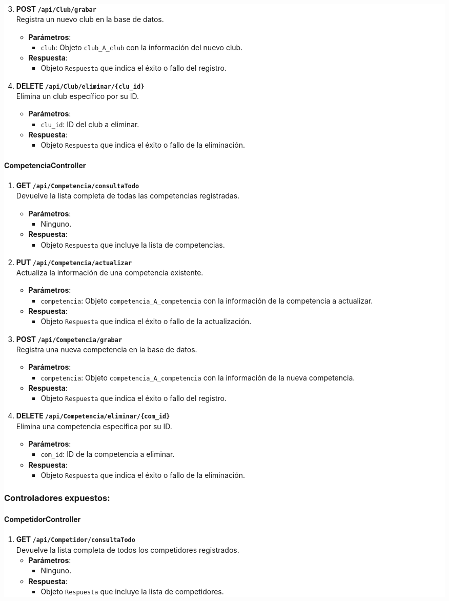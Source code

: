 3. **POST `/api/Club/grabar`**  
   Registra un nuevo club en la base de datos.
   - **Parámetros**: 
     - `club`: Objeto `club_A_club` con la información del nuevo club.
   - **Respuesta**: 
     - Objeto `Respuesta` que indica el éxito o fallo del registro.

4. **DELETE `/api/Club/eliminar/{clu_id}`**  
   Elimina un club específico por su ID.
   - **Parámetros**: 
     - `clu_id`: ID del club a eliminar.
   - **Respuesta**: 
     - Objeto `Respuesta` que indica el éxito o fallo de la eliminación.

#### **CompetenciaController**

1. **GET `/api/Competencia/consultaTodo`**  
   Devuelve la lista completa de todas las competencias registradas.
   - **Parámetros**: 
     - Ninguno.
   - **Respuesta**: 
     - Objeto `Respuesta` que incluye la lista de competencias.

2. **PUT `/api/Competencia/actualizar`**  
   Actualiza la información de una competencia existente.
   - **Parámetros**: 
     - `competencia`: Objeto `competencia_A_competencia` con la información de la competencia a actualizar.
   - **Respuesta**: 
     - Objeto `Respuesta` que indica el éxito o fallo de la actualización.

3. **POST `/api/Competencia/grabar`**  
   Registra una nueva competencia en la base de datos.
   - **Parámetros**: 
     - `competencia`: Objeto `competencia_A_competencia` con la información de la nueva competencia.
   - **Respuesta**: 
     - Objeto `Respuesta` que indica el éxito o fallo del registro.

4. **DELETE `/api/Competencia/eliminar/{com_id}`**  
   Elimina una competencia específica por su ID.
   - **Parámetros**: 
     - `com_id`: ID de la competencia a eliminar.
   - **Respuesta**: 
     - Objeto `Respuesta` que indica el éxito o fallo de la eliminación.
### Controladores expuestos:

#### **CompetidorController**

1. **GET `/api/Competidor/consultaTodo`**  
   Devuelve la lista completa de todos los competidores registrados.
   - **Parámetros**: 
     - Ninguno.
   - **Respuesta**: 
     - Objeto `Respuesta` que incluye la lista de competidores.

